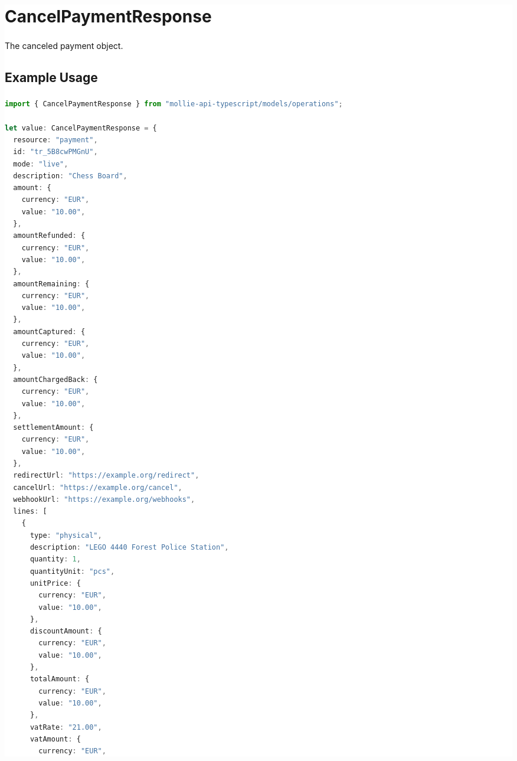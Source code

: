 # CancelPaymentResponse

The canceled payment object.

## Example Usage

```typescript
import { CancelPaymentResponse } from "mollie-api-typescript/models/operations";

let value: CancelPaymentResponse = {
  resource: "payment",
  id: "tr_5B8cwPMGnU",
  mode: "live",
  description: "Chess Board",
  amount: {
    currency: "EUR",
    value: "10.00",
  },
  amountRefunded: {
    currency: "EUR",
    value: "10.00",
  },
  amountRemaining: {
    currency: "EUR",
    value: "10.00",
  },
  amountCaptured: {
    currency: "EUR",
    value: "10.00",
  },
  amountChargedBack: {
    currency: "EUR",
    value: "10.00",
  },
  settlementAmount: {
    currency: "EUR",
    value: "10.00",
  },
  redirectUrl: "https://example.org/redirect",
  cancelUrl: "https://example.org/cancel",
  webhookUrl: "https://example.org/webhooks",
  lines: [
    {
      type: "physical",
      description: "LEGO 4440 Forest Police Station",
      quantity: 1,
      quantityUnit: "pcs",
      unitPrice: {
        currency: "EUR",
        value: "10.00",
      },
      discountAmount: {
        currency: "EUR",
        value: "10.00",
      },
      totalAmount: {
        currency: "EUR",
        value: "10.00",
      },
      vatRate: "21.00",
      vatAmount: {
        currency: "EUR",
```